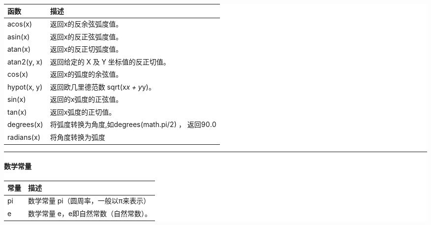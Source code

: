 函数|	描述
:-----|:----
acos(x)|	返回x的反余弦弧度值。
asin(x)|	返回x的反正弦弧度值。
atan(x)	|返回x的反正切弧度值。
atan2(y, x)|	返回给定的 X 及 Y 坐标值的反正切值。
cos(x)|	返回x的弧度的余弦值。
hypot(x, y)|	返回欧几里德范数 sqrt(x*x + y*y)。
sin(x)|	返回的x弧度的正弦值。
tan(x)|	返回x弧度的正切值。
degrees(x)|	将弧度转换为角度,如degrees(math.pi/2) ， 返回90.0
radians(x)|	将角度转换为弧度
---
#### 数学常量
常量|	描述
:---|:---
pi	|数学常量 pi（圆周率，一般以π来表示）
e	|数学常量 e，e即自然常数（自然常数）。